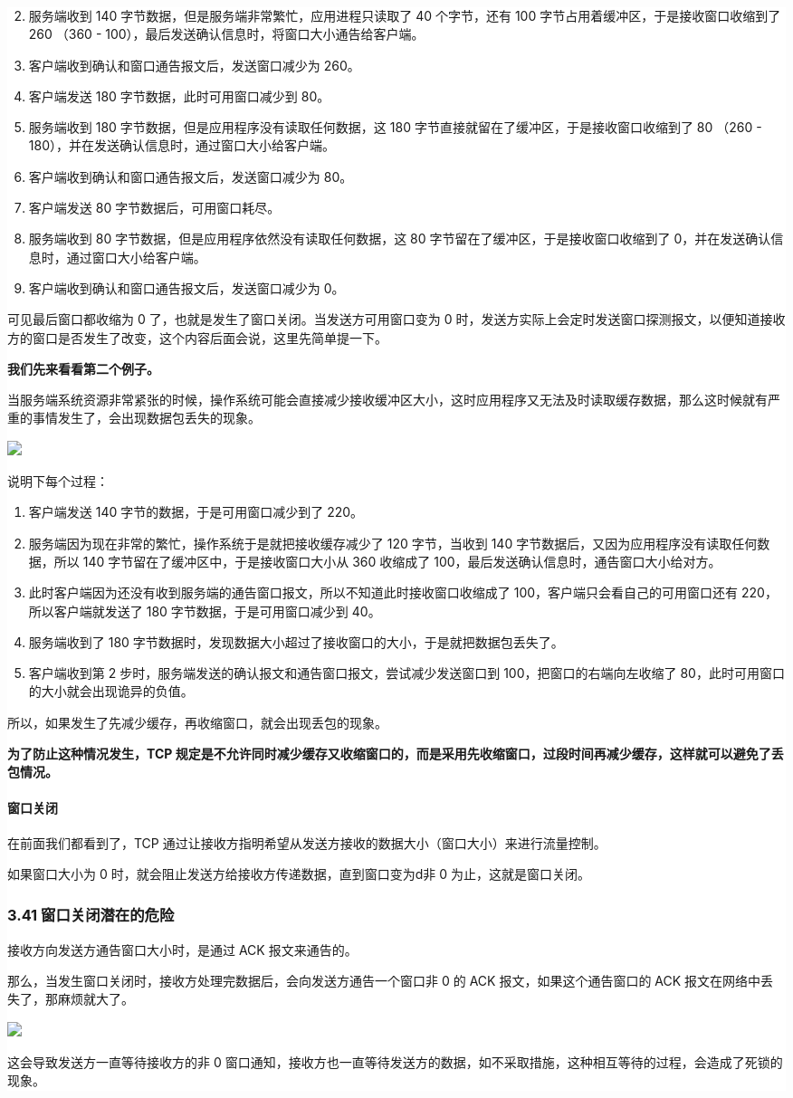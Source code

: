 2. 服务端收到 140 字节数据，但是服务端⾮常繁忙，应⽤进程只读取了 40 个字节，还有 100 字节占⽤着缓冲区，于是接收窗⼝收缩到了 260 （360 - 100），最后发送确认信息时，将窗⼝⼤⼩通告给客户端。

3. 客户端收到确认和窗⼝通告报⽂后，发送窗⼝减少为 260。

4. 客户端发送 180 字节数据，此时可⽤窗⼝减少到 80。

5. 服务端收到 180 字节数据，但是应⽤程序没有读取任何数据，这 180 字节直接就留在了缓冲区，于是接收窗⼝收缩到了 80 （260 - 180），并在发送确认信息时，通过窗⼝⼤⼩给客户端。

6. 客户端收到确认和窗⼝通告报⽂后，发送窗⼝减少为 80。

7. 客户端发送 80 字节数据后，可⽤窗⼝耗尽。

8. 服务端收到 80 字节数据，但是应⽤程序依然没有读取任何数据，这 80 字节留在了缓冲区，于是接收窗⼝收缩到了 0，并在发送确认信息时，通过窗⼝⼤⼩给客户端。

9. 客户端收到确认和窗⼝通告报⽂后，发送窗⼝减少为 0。


可⻅最后窗⼝都收缩为 0 了，也就是发⽣了窗⼝关闭。当发送⽅可⽤窗⼝变为 0 时，发送⽅实际上会定时发送窗⼝探测报⽂，以便知道接收⽅的窗⼝是否发⽣了改变，这个内容后⾯会说，这⾥先简单提⼀下。


**我们先来看看第⼆个例⼦。**

当服务端系统资源⾮常紧张的时候，操作系统可能会直接减少接收缓冲区⼤⼩，这时应⽤程序⼜⽆法及时读取缓存数据，那么这时候就有严重的事情发⽣了，会出现数据包丢失的现象。

![](https://cdn.jsdelivr.net/gh/Gpslypy/mediaImage01@master/img202111/QQ图片20211210194530.png)


说明下每个过程：

1. 客户端发送 140 字节的数据，于是可⽤窗⼝减少到了 220。

2. 服务端因为现在⾮常的繁忙，操作系统于是就把接收缓存减少了 120 字节，当收到 140 字节数据后，⼜因为应⽤程序没有读取任何数据，所以 140 字节留在了缓冲区中，于是接收窗⼝⼤⼩从 360 收缩成了 100，最后发送确认信息时，通告窗⼝⼤⼩给对⽅。

3. 此时客户端因为还没有收到服务端的通告窗⼝报⽂，所以不知道此时接收窗⼝收缩成了 100，客户端只会看⾃⼰的可⽤窗⼝还有 220，所以客户端就发送了 180 字节数据，于是可⽤窗⼝减少到 40。

4. 服务端收到了 180 字节数据时，发现数据⼤⼩超过了接收窗⼝的⼤⼩，于是就把数据包丢失了。

5. 客户端收到第 2 步时，服务端发送的确认报⽂和通告窗⼝报⽂，尝试减少发送窗⼝到 100，把窗⼝的右端向左收缩了 80，此时可⽤窗⼝的⼤⼩就会出现诡异的负值。

所以，如果发⽣了先减少缓存，再收缩窗⼝，就会出现丢包的现象。

**为了防⽌这种情况发⽣，TCP 规定是不允许同时减少缓存⼜收缩窗⼝的，⽽是采⽤先收缩窗⼝，过段时间再减少缓存，这样就可以避免了丢包情况。**



#### 窗⼝关闭

在前⾯我们都看到了，TCP 通过让接收⽅指明希望从发送⽅接收的数据⼤⼩（窗⼝⼤⼩）来进⾏流量控制。

如果窗⼝⼤⼩为 0 时，就会阻⽌发送⽅给接收⽅传递数据，直到窗⼝变为d⾮ 0 为⽌，这就是窗⼝关闭。


### 3.41 窗⼝关闭潜在的危险

接收⽅向发送⽅通告窗⼝⼤⼩时，是通过 ACK 报⽂来通告的。

那么，当发⽣窗⼝关闭时，接收⽅处理完数据后，会向发送⽅通告⼀个窗⼝⾮ 0 的 ACK 报⽂，如果这个通告窗⼝的 ACK 报⽂在⽹络中丢失了，那麻烦就⼤了。

![](https://cdn.jsdelivr.net/gh/Gpslypy/mediaImage01@master/img202111/QQ图片20211210201109.png)


这会导致发送⽅⼀直等待接收⽅的⾮ 0 窗⼝通知，接收⽅也⼀直等待发送⽅的数据，如不采取措施，这种相互等待的过程，会造成了死锁的现象。
